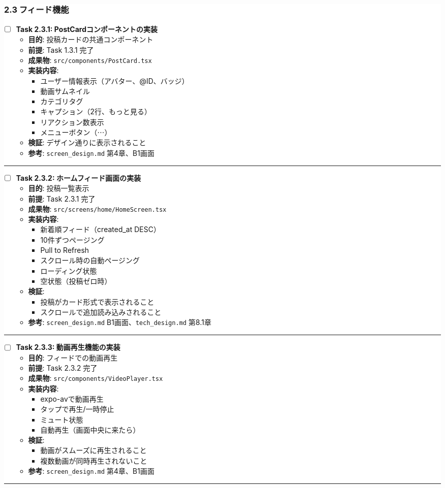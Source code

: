 
### 2.3 フィード機能

- [ ] **Task 2.3.1: PostCardコンポーネントの実装**
  - **目的**: 投稿カードの共通コンポーネント
  - **前提**: Task 1.3.1 完了
  - **成果物**: `src/components/PostCard.tsx`
  - **実装内容**:
    - ユーザー情報表示（アバター、@ID、バッジ）
    - 動画サムネイル
    - カテゴリタグ
    - キャプション（2行、もっと見る）
    - リアクション数表示
    - メニューボタン（⋯）
  - **検証**: デザイン通りに表示されること
  - **参考**: `screen_design.md` 第4章、B1画面

---

- [ ] **Task 2.3.2: ホームフィード画面の実装**
  - **目的**: 投稿一覧表示
  - **前提**: Task 2.3.1 完了
  - **成果物**: `src/screens/home/HomeScreen.tsx`
  - **実装内容**:
    - 新着順フィード（created_at DESC）
    - 10件ずつページング
    - Pull to Refresh
    - スクロール時の自動ページング
    - ローディング状態
    - 空状態（投稿ゼロ時）
  - **検証**: 
    - 投稿がカード形式で表示されること
    - スクロールで追加読み込みされること
  - **参考**: `screen_design.md` B1画面、`tech_design.md` 第8.1章

---

- [ ] **Task 2.3.3: 動画再生機能の実装**
  - **目的**: フィードでの動画再生
  - **前提**: Task 2.3.2 完了
  - **成果物**: `src/components/VideoPlayer.tsx`
  - **実装内容**:
    - expo-avで動画再生
    - タップで再生/一時停止
    - ミュート状態
    - 自動再生（画面中央に来たら）
  - **検証**: 
    - 動画がスムーズに再生されること
    - 複数動画が同時再生されないこと
  - **参考**: `screen_design.md` 第4章、B1画面

---
